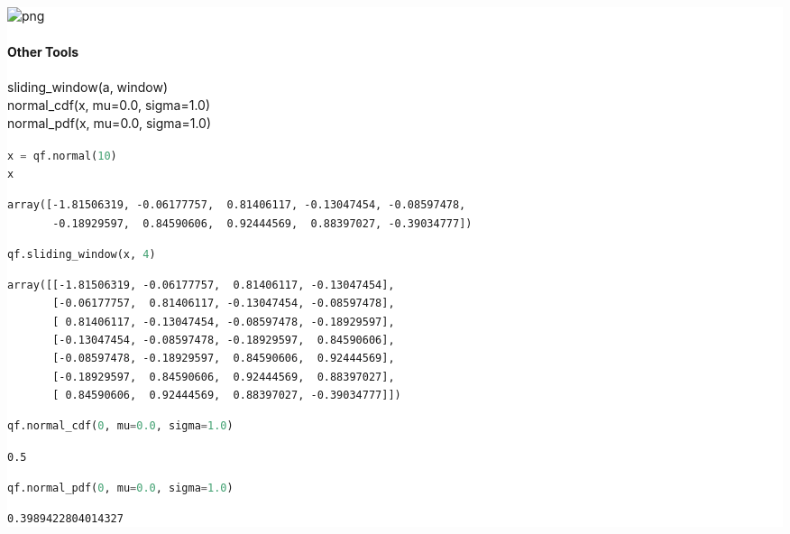     
![png](README_files/README_74_0.png)
    


#### Other Tools
sliding_window(a, window) \
normal_cdf(x, mu=0.0, sigma=1.0) \
normal_pdf(x, mu=0.0, sigma=1.0) 


```python
x = qf.normal(10)
x
```




    array([-1.81506319, -0.06177757,  0.81406117, -0.13047454, -0.08597478,
           -0.18929597,  0.84590606,  0.92444569,  0.88397027, -0.39034777])




```python
qf.sliding_window(x, 4)
```




    array([[-1.81506319, -0.06177757,  0.81406117, -0.13047454],
           [-0.06177757,  0.81406117, -0.13047454, -0.08597478],
           [ 0.81406117, -0.13047454, -0.08597478, -0.18929597],
           [-0.13047454, -0.08597478, -0.18929597,  0.84590606],
           [-0.08597478, -0.18929597,  0.84590606,  0.92444569],
           [-0.18929597,  0.84590606,  0.92444569,  0.88397027],
           [ 0.84590606,  0.92444569,  0.88397027, -0.39034777]])




```python
qf.normal_cdf(0, mu=0.0, sigma=1.0)
```




    0.5




```python
qf.normal_pdf(0, mu=0.0, sigma=1.0)
```




    0.3989422804014327




```python

```
